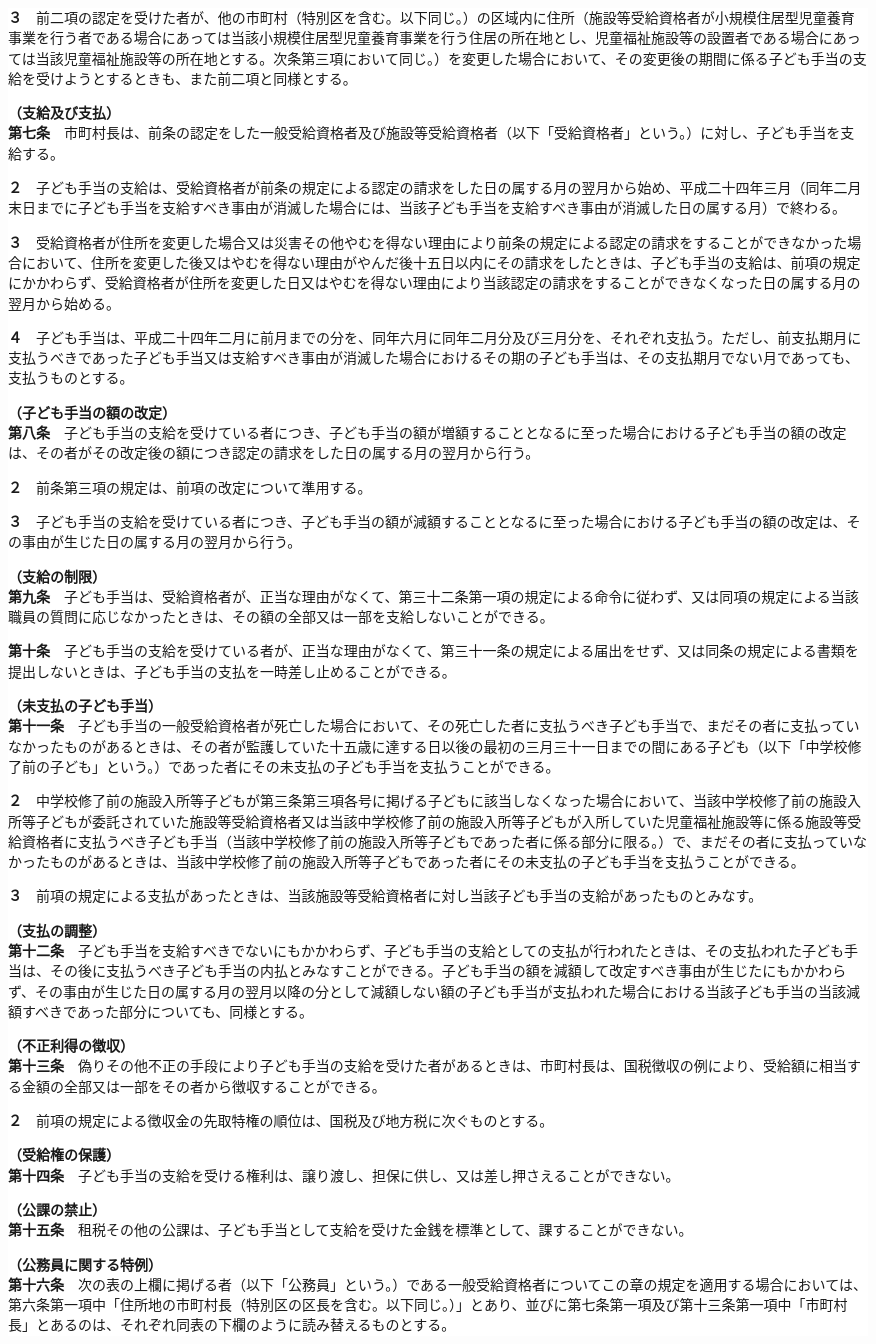 **３**　前二項の認定を受けた者が、他の市町村（特別区を含む。以下同じ。）の区域内に住所（施設等受給資格者が小規模住居型児童養育事業を行う者である場合にあっては当該小規模住居型児童養育事業を行う住居の所在地とし、児童福祉施設等の設置者である場合にあっては当該児童福祉施設等の所在地とする。次条第三項において同じ。）を変更した場合において、その変更後の期間に係る子ども手当の支給を受けようとするときも、また前二項と同様とする。  
  
**（支給及び支払）**  
**第七条**　市町村長は、前条の認定をした一般受給資格者及び施設等受給資格者（以下「受給資格者」という。）に対し、子ども手当を支給する。  
  
**２**　子ども手当の支給は、受給資格者が前条の規定による認定の請求をした日の属する月の翌月から始め、平成二十四年三月（同年二月末日までに子ども手当を支給すべき事由が消滅した場合には、当該子ども手当を支給すべき事由が消滅した日の属する月）で終わる。  
  
**３**　受給資格者が住所を変更した場合又は災害その他やむを得ない理由により前条の規定による認定の請求をすることができなかった場合において、住所を変更した後又はやむを得ない理由がやんだ後十五日以内にその請求をしたときは、子ども手当の支給は、前項の規定にかかわらず、受給資格者が住所を変更した日又はやむを得ない理由により当該認定の請求をすることができなくなった日の属する月の翌月から始める。  
  
**４**　子ども手当は、平成二十四年二月に前月までの分を、同年六月に同年二月分及び三月分を、それぞれ支払う。ただし、前支払期月に支払うべきであった子ども手当又は支給すべき事由が消滅した場合におけるその期の子ども手当は、その支払期月でない月であっても、支払うものとする。  
  
**（子ども手当の額の改定）**  
**第八条**　子ども手当の支給を受けている者につき、子ども手当の額が増額することとなるに至った場合における子ども手当の額の改定は、その者がその改定後の額につき認定の請求をした日の属する月の翌月から行う。  
  
**２**　前条第三項の規定は、前項の改定について準用する。  
  
**３**　子ども手当の支給を受けている者につき、子ども手当の額が減額することとなるに至った場合における子ども手当の額の改定は、その事由が生じた日の属する月の翌月から行う。  
  
**（支給の制限）**  
**第九条**　子ども手当は、受給資格者が、正当な理由がなくて、第三十二条第一項の規定による命令に従わず、又は同項の規定による当該職員の質問に応じなかったときは、その額の全部又は一部を支給しないことができる。  
  
**第十条**　子ども手当の支給を受けている者が、正当な理由がなくて、第三十一条の規定による届出をせず、又は同条の規定による書類を提出しないときは、子ども手当の支払を一時差し止めることができる。  
  
**（未支払の子ども手当）**  
**第十一条**　子ども手当の一般受給資格者が死亡した場合において、その死亡した者に支払うべき子ども手当で、まだその者に支払っていなかったものがあるときは、その者が監護していた十五歳に達する日以後の最初の三月三十一日までの間にある子ども（以下「中学校修了前の子ども」という。）であった者にその未支払の子ども手当を支払うことができる。  
  
**２**　中学校修了前の施設入所等子どもが第三条第三項各号に掲げる子どもに該当しなくなった場合において、当該中学校修了前の施設入所等子どもが委託されていた施設等受給資格者又は当該中学校修了前の施設入所等子どもが入所していた児童福祉施設等に係る施設等受給資格者に支払うべき子ども手当（当該中学校修了前の施設入所等子どもであった者に係る部分に限る。）で、まだその者に支払っていなかったものがあるときは、当該中学校修了前の施設入所等子どもであった者にその未支払の子ども手当を支払うことができる。  
  
**３**　前項の規定による支払があったときは、当該施設等受給資格者に対し当該子ども手当の支給があったものとみなす。  
  
**（支払の調整）**  
**第十二条**　子ども手当を支給すべきでないにもかかわらず、子ども手当の支給としての支払が行われたときは、その支払われた子ども手当は、その後に支払うべき子ども手当の内払とみなすことができる。子ども手当の額を減額して改定すべき事由が生じたにもかかわらず、その事由が生じた日の属する月の翌月以降の分として減額しない額の子ども手当が支払われた場合における当該子ども手当の当該減額すべきであった部分についても、同様とする。  
  
**（不正利得の徴収）**  
**第十三条**　偽りその他不正の手段により子ども手当の支給を受けた者があるときは、市町村長は、国税徴収の例により、受給額に相当する金額の全部又は一部をその者から徴収することができる。  
  
**２**　前項の規定による徴収金の先取特権の順位は、国税及び地方税に次ぐものとする。  
  
**（受給権の保護）**  
**第十四条**　子ども手当の支給を受ける権利は、譲り渡し、担保に供し、又は差し押さえることができない。  
  
**（公課の禁止）**  
**第十五条**　租税その他の公課は、子ども手当として支給を受けた金銭を標準として、課することができない。  
  
**（公務員に関する特例）**  
**第十六条**　次の表の上欄に掲げる者（以下「公務員」という。）である一般受給資格者についてこの章の規定を適用する場合においては、第六条第一項中「住所地の市町村長（特別区の区長を含む。以下同じ。）」とあり、並びに第七条第一項及び第十三条第一項中「市町村長」とあるのは、それぞれ同表の下欄のように読み替えるものとする。  
